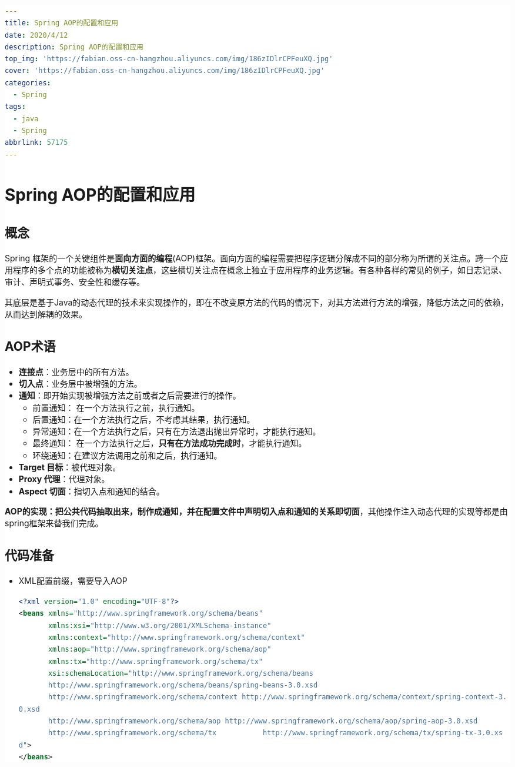 ```yaml
---
title: Spring AOP的配置和应用
date: 2020/4/12
description: Spring AOP的配置和应用
top_img: 'https://fabian.oss-cn-hangzhou.aliyuncs.com/img/186zIDlrCPFeuXQ.jpg'
cover: 'https://fabian.oss-cn-hangzhou.aliyuncs.com/img/186zIDlrCPFeuXQ.jpg'
categories:
  - Spring
tags:
  - java
  - Spring
abbrlink: 57175
---
```




# Spring AOP的配置和应用

## 概念

Spring 框架的一个关键组件是**面向方面的编程**(AOP)框架。面向方面的编程需要把程序逻辑分解成不同的部分称为所谓的关注点。跨一个应用程序的多个点的功能被称为**横切关注点**，这些横切关注点在概念上独立于应用程序的业务逻辑。有各种各样的常见的例子，如日志记录、审计、声明式事务、安全性和缓存等。

其底层是基于Java的动态代理的技术来实现操作的，即在不改变原方法的代码的情况下，对其方法进行方法的增强，降低方法之间的依赖，从而达到解耦的效果。

## AOP术语

- **连接点**：业务层中的所有方法。
- **切入点**：业务层中被增强的方法。
- **通知**：即开始实现被增强方法之前或者之后需要进行的操作。
  - 前置通知： 在一个方法执行之前，执行通知。
  - 后置通知：在一个方法执行之后，不考虑其结果，执行通知。
  - 异常通知：在一个方法执行之后，只有在方法退出抛出异常时，才能执行通知。
  - 最终通知： 在一个方法执行之后，**只有在方法成功完成时**，才能执行通知。
  - 环绕通知：在建议方法调用之前和之后，执行通知。
- **Target 目标**：被代理对象。
- **Proxy 代理**：代理对象。
- **Aspect 切面**：指切入点和通知的结合。

**AOP的实现：把公共代码抽取出来，制作成通知，并在配置文件中声明切入点和通知的关系即切面**，其他操作注入动态代理的实现等都是由spring框架来替我们完成。

## 代码准备

- XML配置前缀，需要导入AOP

  ~~~xml
  <?xml version="1.0" encoding="UTF-8"?>
  <beans xmlns="http://www.springframework.org/schema/beans"
         xmlns:xsi="http://www.w3.org/2001/XMLSchema-instance"
         xmlns:context="http://www.springframework.org/schema/context"
         xmlns:aop="http://www.springframework.org/schema/aop"
         xmlns:tx="http://www.springframework.org/schema/tx"
         xsi:schemaLocation="http://www.springframework.org/schema/beans
         http://www.springframework.org/schema/beans/spring-beans-3.0.xsd
         http://www.springframework.org/schema/context http://www.springframework.org/schema/context/spring-context-3.0.xsd
         http://www.springframework.org/schema/aop http://www.springframework.org/schema/aop/spring-aop-3.0.xsd
         http://www.springframework.org/schema/tx 			http://www.springframework.org/schema/tx/spring-tx-3.0.xsd">
  </beans>
  ~~~
